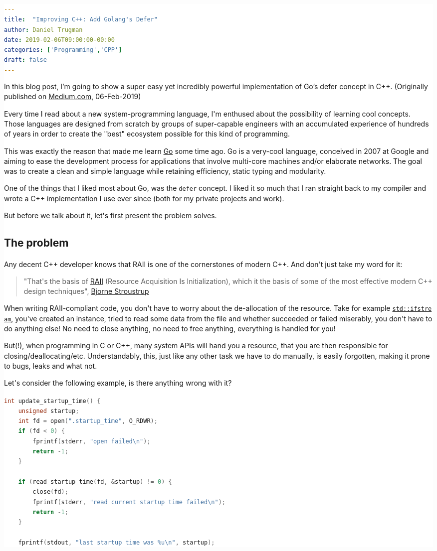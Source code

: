 ```yaml
---
title:  "Improving C++: Add Golang's Defer"
author: Daniel Trugman
date: 2019-02-06T09:00:00-00:00
categories: ['Programming','CPP']
draft: false
---
```

In this blog post, I’m going to show a super easy yet incredibly powerful implementation of Go’s defer concept in C++. (Originally published on [Medium.com](https://dtrugman.medium.com/gos-defer-like-implementation-for-c-a91344bb08bf), 06-Feb-2019)

Every time I read about a new system-programming language, I'm enthused about the possibility of learning cool concepts. Those languages are designed from scratch by groups of super-capable engineers with an accumulated experience of hundreds of years in order to create the "best" ecosystem possible for this kind of programming.

This was exactly the reason that made me learn [Go](https://go.dev/) some time ago. Go is a very-cool language, conceived in 2007 at Google and aiming to ease the development process for applications that involve multi-core machines and/or elaborate networks. The goal was to create a clean and simple language while retaining efficiency, static typing and modularity.

One of the things that I liked most about Go, was the `defer` concept. I liked it so much that I ran straight back to my compiler and wrote a C++ implementation I use ever since (both for my private projects and work).

But before we talk about it, let's first present the problem solves.

## The problem

Any decent C++ developer knows that RAII is one of the cornerstones of modern C++. And don't just take my word for it:

> "That's the basis of [RAII](https://www.stroustrup.com/bs_faq2.html#finally) (Resource Acquisition Is Initialization), which it the basis of some of the most effective modern C++ design techniques", [Bjorne Stroustrup](https://en.wikipedia.org/wiki/Bjarne_Stroustrup)

When writing RAII-compliant code, you don't have to worry about the de-allocation of the resource. Take for example [`std::ifstream`](https://en.cppreference.com/w/cpp/io/basic_ifstream), you've created an instance, tried to read some data from the file and whether succeeded or failed miserably, you don't have to do anything else! No need to close anything, no need to free anything, everything is handled for you!

But(!), when programming in C or C++, many system APIs will hand you a resource, that you are then responsible for closing/deallocating/etc. Understandably, this, just like any other task we have to do manually, is easily forgotten, making it prone to bugs, leaks and what not.

Let's consider the following example, is there anything wrong with it?

```cpp
int update_startup_time() {
    unsigned startup;
    int fd = open(".startup_time", O_RDWR);
    if (fd < 0) {
        fprintf(stderr, "open failed\n");
        return -1;
    }

    if (read_startup_time(fd, &startup) != 0) {
        close(fd);
        fprintf(stderr, "read current startup time failed\n");
        return -1;
    }

    fprintf(stdout, "last startup time was %u\n", startup);

```